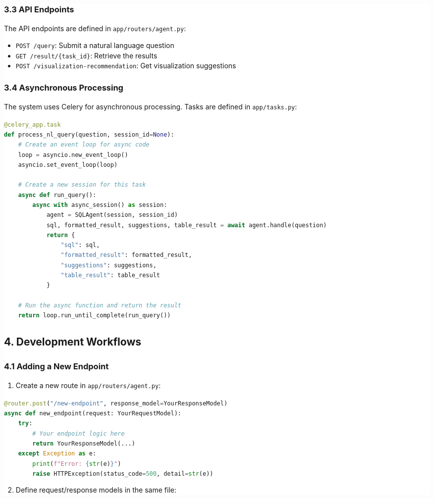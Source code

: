 ### 3.3 API Endpoints

The API endpoints are defined in `app/routers/agent.py`:

- `POST /query`: Submit a natural language question
- `GET /result/{task_id}`: Retrieve the results
- `POST /visualization-recommendation`: Get visualization suggestions

### 3.4 Asynchronous Processing

The system uses Celery for asynchronous processing. Tasks are defined in `app/tasks.py`:

```python
@celery_app.task
def process_nl_query(question, session_id=None):
    # Create an event loop for async code
    loop = asyncio.new_event_loop()
    asyncio.set_event_loop(loop)
    
    # Create a new session for this task
    async def run_query():
        async with async_session() as session:
            agent = SQLAgent(session, session_id)
            sql, formatted_result, suggestions, table_result = await agent.handle(question)
            return {
                "sql": sql,
                "formatted_result": formatted_result,
                "suggestions": suggestions,
                "table_result": table_result
            }
    
    # Run the async function and return the result
    return loop.run_until_complete(run_query())
```

## 4. Development Workflows

### 4.1 Adding a New Endpoint

1. Create a new route in `app/routers/agent.py`:

```python
@router.post("/new-endpoint", response_model=YourResponseModel)
async def new_endpoint(request: YourRequestModel):
    try:
        # Your endpoint logic here
        return YourResponseModel(...)
    except Exception as e:
        print(f"Error: {str(e)}")
        raise HTTPException(status_code=500, detail=str(e))
```

2. Define request/response models in the same file:
